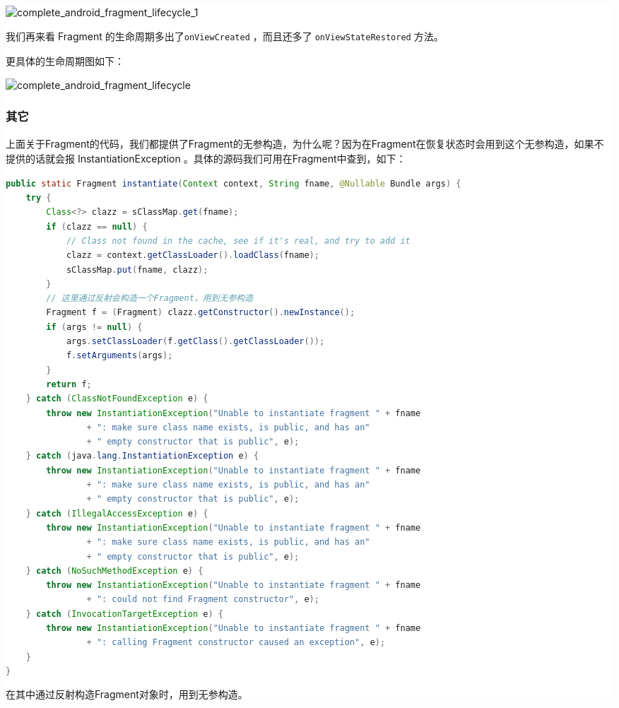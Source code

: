![complete_android_fragment_lifecycle_1](../assets/fragment/complete_android_fragment_lifecycle_1.png)

我们再来看 Fragment 的生命周期多出了`onViewCreated`  ，而且还多了 `onViewStateRestored` 方法。

更具体的生命周期图如下：

![complete_android_fragment_lifecycle](../assets/fragment/complete_android_fragment_lifecycle.png)

### 其它

​	上面关于Fragment的代码，我们都提供了Fragment的无参构造，为什么呢？因为在Fragment在恢复状态时会用到这个无参构造，如果不提供的话就会报 InstantiationException 。具体的源码我们可用在Fragment中查到，如下：

```java
public static Fragment instantiate(Context context, String fname, @Nullable Bundle args) {
    try {
        Class<?> clazz = sClassMap.get(fname);
        if (clazz == null) {
            // Class not found in the cache, see if it's real, and try to add it
            clazz = context.getClassLoader().loadClass(fname);
            sClassMap.put(fname, clazz);
        }
        // 这里通过反射会构造一个Fragment，用到无参构造
        Fragment f = (Fragment) clazz.getConstructor().newInstance();
        if (args != null) {
            args.setClassLoader(f.getClass().getClassLoader());
            f.setArguments(args);
        }
        return f;
    } catch (ClassNotFoundException e) {
        throw new InstantiationException("Unable to instantiate fragment " + fname
                + ": make sure class name exists, is public, and has an"
                + " empty constructor that is public", e);
    } catch (java.lang.InstantiationException e) {
        throw new InstantiationException("Unable to instantiate fragment " + fname
                + ": make sure class name exists, is public, and has an"
                + " empty constructor that is public", e);
    } catch (IllegalAccessException e) {
        throw new InstantiationException("Unable to instantiate fragment " + fname
                + ": make sure class name exists, is public, and has an"
                + " empty constructor that is public", e);
    } catch (NoSuchMethodException e) {
        throw new InstantiationException("Unable to instantiate fragment " + fname
                + ": could not find Fragment constructor", e);
    } catch (InvocationTargetException e) {
        throw new InstantiationException("Unable to instantiate fragment " + fname
                + ": calling Fragment constructor caused an exception", e);
    }
}
```

在其中通过反射构造Fragment对象时，用到无参构造。
